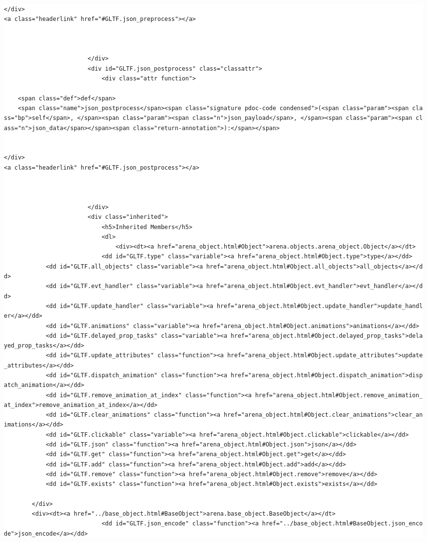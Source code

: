         
    </div>
    <a class="headerlink" href="#GLTF.json_preprocess"></a>
    
    

                            </div>
                            <div id="GLTF.json_postprocess" class="classattr">
                                <div class="attr function">
            
        <span class="def">def</span>
        <span class="name">json_postprocess</span><span class="signature pdoc-code condensed">(<span class="param"><span class="bp">self</span>, </span><span class="param"><span class="n">json_payload</span>, </span><span class="param"><span class="n">json_data</span></span><span class="return-annotation">):</span></span>

        
    </div>
    <a class="headerlink" href="#GLTF.json_postprocess"></a>
    
    

                            </div>
                            <div class="inherited">
                                <h5>Inherited Members</h5>
                                <dl>
                                    <div><dt><a href="arena_object.html#Object">arena.objects.arena_object.Object</a></dt>
                                <dd id="GLTF.type" class="variable"><a href="arena_object.html#Object.type">type</a></dd>
                <dd id="GLTF.all_objects" class="variable"><a href="arena_object.html#Object.all_objects">all_objects</a></dd>
                <dd id="GLTF.evt_handler" class="variable"><a href="arena_object.html#Object.evt_handler">evt_handler</a></dd>
                <dd id="GLTF.update_handler" class="variable"><a href="arena_object.html#Object.update_handler">update_handler</a></dd>
                <dd id="GLTF.animations" class="variable"><a href="arena_object.html#Object.animations">animations</a></dd>
                <dd id="GLTF.delayed_prop_tasks" class="variable"><a href="arena_object.html#Object.delayed_prop_tasks">delayed_prop_tasks</a></dd>
                <dd id="GLTF.update_attributes" class="function"><a href="arena_object.html#Object.update_attributes">update_attributes</a></dd>
                <dd id="GLTF.dispatch_animation" class="function"><a href="arena_object.html#Object.dispatch_animation">dispatch_animation</a></dd>
                <dd id="GLTF.remove_animation_at_index" class="function"><a href="arena_object.html#Object.remove_animation_at_index">remove_animation_at_index</a></dd>
                <dd id="GLTF.clear_animations" class="function"><a href="arena_object.html#Object.clear_animations">clear_animations</a></dd>
                <dd id="GLTF.clickable" class="variable"><a href="arena_object.html#Object.clickable">clickable</a></dd>
                <dd id="GLTF.json" class="function"><a href="arena_object.html#Object.json">json</a></dd>
                <dd id="GLTF.get" class="function"><a href="arena_object.html#Object.get">get</a></dd>
                <dd id="GLTF.add" class="function"><a href="arena_object.html#Object.add">add</a></dd>
                <dd id="GLTF.remove" class="function"><a href="arena_object.html#Object.remove">remove</a></dd>
                <dd id="GLTF.exists" class="function"><a href="arena_object.html#Object.exists">exists</a></dd>

            </div>
            <div><dt><a href="../base_object.html#BaseObject">arena.base_object.BaseObject</a></dt>
                                <dd id="GLTF.json_encode" class="function"><a href="../base_object.html#BaseObject.json_encode">json_encode</a></dd>
